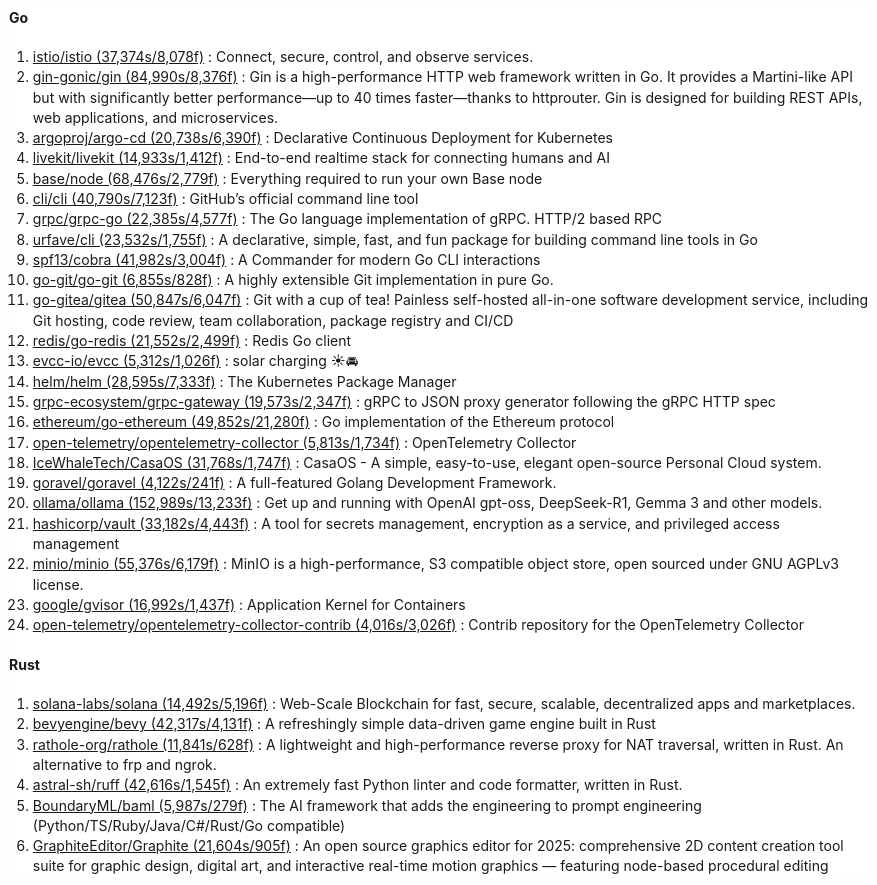 #### Go
1. [istio/istio (37,374s/8,078f)](https://github.com/istio/istio) : Connect, secure, control, and observe services.
2. [gin-gonic/gin (84,990s/8,376f)](https://github.com/gin-gonic/gin) : Gin is a high-performance HTTP web framework written in Go. It provides a Martini-like API but with significantly better performance—up to 40 times faster—thanks to httprouter. Gin is designed for building REST APIs, web applications, and microservices.
3. [argoproj/argo-cd (20,738s/6,390f)](https://github.com/argoproj/argo-cd) : Declarative Continuous Deployment for Kubernetes
4. [livekit/livekit (14,933s/1,412f)](https://github.com/livekit/livekit) : End-to-end realtime stack for connecting humans and AI
5. [base/node (68,476s/2,779f)](https://github.com/base/node) : Everything required to run your own Base node
6. [cli/cli (40,790s/7,123f)](https://github.com/cli/cli) : GitHub’s official command line tool
7. [grpc/grpc-go (22,385s/4,577f)](https://github.com/grpc/grpc-go) : The Go language implementation of gRPC. HTTP/2 based RPC
8. [urfave/cli (23,532s/1,755f)](https://github.com/urfave/cli) : A declarative, simple, fast, and fun package for building command line tools in Go
9. [spf13/cobra (41,982s/3,004f)](https://github.com/spf13/cobra) : A Commander for modern Go CLI interactions
10. [go-git/go-git (6,855s/828f)](https://github.com/go-git/go-git) : A highly extensible Git implementation in pure Go.
11. [go-gitea/gitea (50,847s/6,047f)](https://github.com/go-gitea/gitea) : Git with a cup of tea! Painless self-hosted all-in-one software development service, including Git hosting, code review, team collaboration, package registry and CI/CD
12. [redis/go-redis (21,552s/2,499f)](https://github.com/redis/go-redis) : Redis Go client
13. [evcc-io/evcc (5,312s/1,026f)](https://github.com/evcc-io/evcc) : solar charging ☀️🚘
14. [helm/helm (28,595s/7,333f)](https://github.com/helm/helm) : The Kubernetes Package Manager
15. [grpc-ecosystem/grpc-gateway (19,573s/2,347f)](https://github.com/grpc-ecosystem/grpc-gateway) : gRPC to JSON proxy generator following the gRPC HTTP spec
16. [ethereum/go-ethereum (49,852s/21,280f)](https://github.com/ethereum/go-ethereum) : Go implementation of the Ethereum protocol
17. [open-telemetry/opentelemetry-collector (5,813s/1,734f)](https://github.com/open-telemetry/opentelemetry-collector) : OpenTelemetry Collector
18. [IceWhaleTech/CasaOS (31,768s/1,747f)](https://github.com/IceWhaleTech/CasaOS) : CasaOS - A simple, easy-to-use, elegant open-source Personal Cloud system.
19. [goravel/goravel (4,122s/241f)](https://github.com/goravel/goravel) : A full-featured Golang Development Framework.
20. [ollama/ollama (152,989s/13,233f)](https://github.com/ollama/ollama) : Get up and running with OpenAI gpt-oss, DeepSeek-R1, Gemma 3 and other models.
21. [hashicorp/vault (33,182s/4,443f)](https://github.com/hashicorp/vault) : A tool for secrets management, encryption as a service, and privileged access management
22. [minio/minio (55,376s/6,179f)](https://github.com/minio/minio) : MinIO is a high-performance, S3 compatible object store, open sourced under GNU AGPLv3 license.
23. [google/gvisor (16,992s/1,437f)](https://github.com/google/gvisor) : Application Kernel for Containers
24. [open-telemetry/opentelemetry-collector-contrib (4,016s/3,026f)](https://github.com/open-telemetry/opentelemetry-collector-contrib) : Contrib repository for the OpenTelemetry Collector

#### Rust
1. [solana-labs/solana (14,492s/5,196f)](https://github.com/solana-labs/solana) : Web-Scale Blockchain for fast, secure, scalable, decentralized apps and marketplaces.
2. [bevyengine/bevy (42,317s/4,131f)](https://github.com/bevyengine/bevy) : A refreshingly simple data-driven game engine built in Rust
3. [rathole-org/rathole (11,841s/628f)](https://github.com/rathole-org/rathole) : A lightweight and high-performance reverse proxy for NAT traversal, written in Rust. An alternative to frp and ngrok.
4. [astral-sh/ruff (42,616s/1,545f)](https://github.com/astral-sh/ruff) : An extremely fast Python linter and code formatter, written in Rust.
5. [BoundaryML/baml (5,987s/279f)](https://github.com/BoundaryML/baml) : The AI framework that adds the engineering to prompt engineering (Python/TS/Ruby/Java/C#/Rust/Go compatible)
6. [GraphiteEditor/Graphite (21,604s/905f)](https://github.com/GraphiteEditor/Graphite) : An open source graphics editor for 2025: comprehensive 2D content creation tool suite for graphic design, digital art, and interactive real-time motion graphics — featuring node-based procedural editing